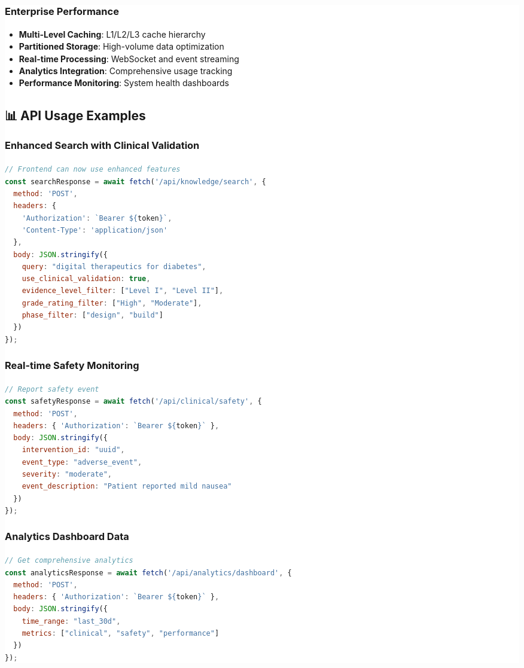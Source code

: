 ### **Enterprise Performance**
- **Multi-Level Caching**: L1/L2/L3 cache hierarchy
- **Partitioned Storage**: High-volume data optimization
- **Real-time Processing**: WebSocket and event streaming
- **Analytics Integration**: Comprehensive usage tracking
- **Performance Monitoring**: System health dashboards

## 📊 **API Usage Examples**

### **Enhanced Search with Clinical Validation**
```javascript
// Frontend can now use enhanced features
const searchResponse = await fetch('/api/knowledge/search', {
  method: 'POST',
  headers: {
    'Authorization': `Bearer ${token}`,
    'Content-Type': 'application/json'
  },
  body: JSON.stringify({
    query: "digital therapeutics for diabetes",
    use_clinical_validation: true,
    evidence_level_filter: ["Level I", "Level II"],
    grade_rating_filter: ["High", "Moderate"],
    phase_filter: ["design", "build"]
  })
});
```

### **Real-time Safety Monitoring**
```javascript
// Report safety event
const safetyResponse = await fetch('/api/clinical/safety', {
  method: 'POST',
  headers: { 'Authorization': `Bearer ${token}` },
  body: JSON.stringify({
    intervention_id: "uuid",
    event_type: "adverse_event",
    severity: "moderate",
    event_description: "Patient reported mild nausea"
  })
});
```

### **Analytics Dashboard Data**
```javascript
// Get comprehensive analytics
const analyticsResponse = await fetch('/api/analytics/dashboard', {
  method: 'POST',
  headers: { 'Authorization': `Bearer ${token}` },
  body: JSON.stringify({
    time_range: "last_30d",
    metrics: ["clinical", "safety", "performance"]
  })
});
```
